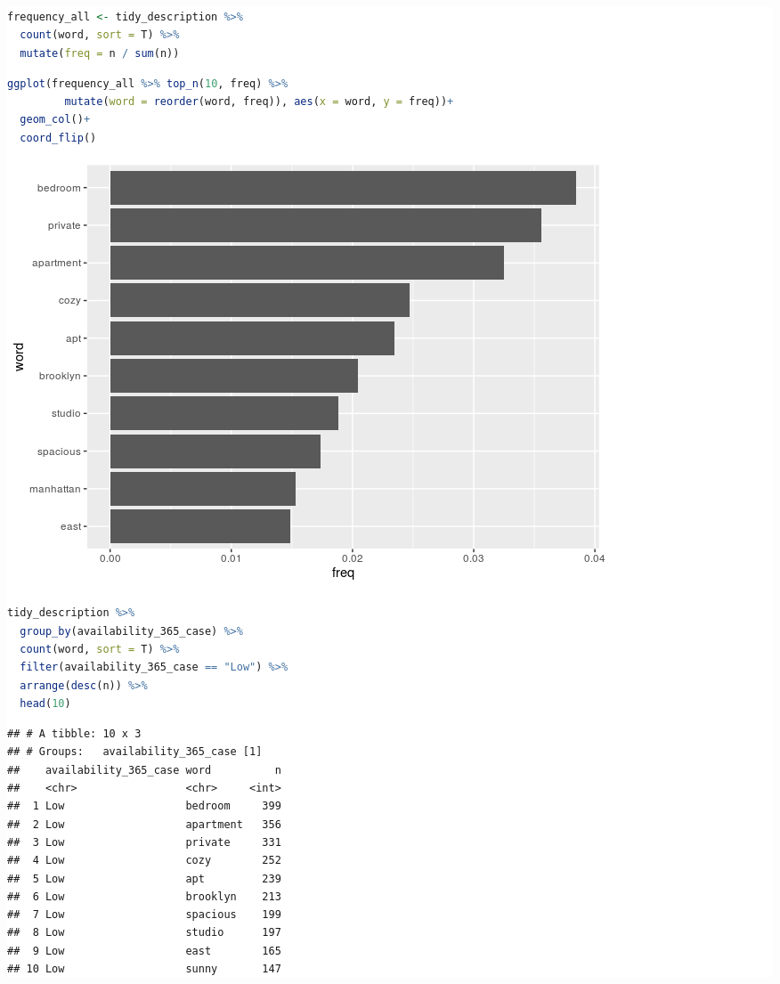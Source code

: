 

```r
frequency_all <- tidy_description %>%
  count(word, sort = T) %>%
  mutate(freq = n / sum(n)) 
```


```r
ggplot(frequency_all %>% top_n(10, freq) %>%
         mutate(word = reorder(word, freq)), aes(x = word, y = freq))+
  geom_col()+ 
  coord_flip()
```

![](data-analysis_files/figure-gfm/unnamed-chunk-8-1.png)


```r
tidy_description %>%
  group_by(availability_365_case) %>%
  count(word, sort = T) %>% 
  filter(availability_365_case == "Low") %>%
  arrange(desc(n)) %>%
  head(10)
```

```
## # A tibble: 10 x 3
## # Groups:   availability_365_case [1]
##    availability_365_case word          n
##    <chr>                 <chr>     <int>
##  1 Low                   bedroom     399
##  2 Low                   apartment   356
##  3 Low                   private     331
##  4 Low                   cozy        252
##  5 Low                   apt         239
##  6 Low                   brooklyn    213
##  7 Low                   spacious    199
##  8 Low                   studio      197
##  9 Low                   east        165
## 10 Low                   sunny       147
```
